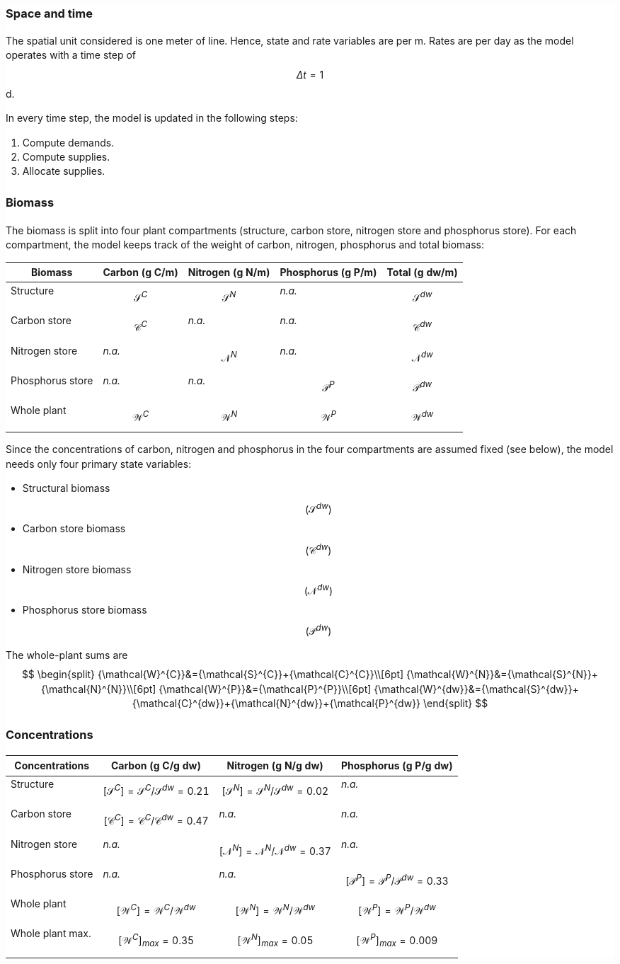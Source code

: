### Space and time

The spatial unit considered is one meter of line. Hence, state and rate variables are per m. Rates are per day as the model operates with a time step of $$\Delta t=1$$ d.

In every time step, the model is updated in the following steps:

1. Compute demands.
2. Compute supplies.
3. Allocate supplies.

### Biomass

The biomass is split into four plant compartments (structure, carbon store, nitrogen store and phosphorus store).  For each compartment, the model keeps track of the weight of carbon, nitrogen, phosphorus and total biomass:

| Biomass   | Carbon (g C/m) | Nitrogen (g N/m) | Phosphorus (g P/m) | Total (g dw/m) |
| -------------- | --------------------- | ----------------------- | ------------------------- | ------------------------- |
| Structure      | $${\mathcal{S}^{C}}$$                 | $${\mathcal{S}^{N}}$$                  | *n.a.*      | $${\mathcal{S}^{dw}}$$                   |
| Carbon store   | $${\mathcal{C}^{C}}$$                 | *n.a.*            | *n.a.*      | $${\mathcal{C}^{dw}}$$                   |
| Nitrogen store | *n.a.*           | $${\mathcal{N}^{N}}$$                  | *n.a.*            | $${\mathcal{N}^{dw}}$$                   |
| Phosphorus store | *n.a.* | *n.a.* | $${\mathcal{P}^{P}}$$ | $${\mathcal{P}^{dw}}$$ |
| Whole plant    | $${\mathcal{W}^{C}}$$ | $${\mathcal{W}^{N}}$$  | $${\mathcal{W}^{P}}$$ | $${\mathcal{W}^{dw}}$$ |

Since the concentrations of carbon, nitrogen and phosphorus in the four compartments are assumed fixed (see below), the model needs only four primary state variables:

* Structural biomass $$({\mathcal{S}^{dw}})$$
* Carbon store biomass $$({\mathcal{C}^{dw}})$$
* Nitrogen store biomass $$({\mathcal{N}^{dw}})$$
* Phosphorus store biomass $$({\mathcal{P}^{dw}})$$

The whole-plant sums are 
$$
\begin{split}
{\mathcal{W}^{C}}&={\mathcal{S}^{C}}+{\mathcal{C}^{C}}\\[6pt]
{\mathcal{W}^{N}}&={\mathcal{S}^{N}}+{\mathcal{N}^{N}}\\[6pt]
{\mathcal{W}^{P}}&={\mathcal{P}^{P}}\\[6pt]
{\mathcal{W}^{dw}}&={\mathcal{S}^{dw}}+{\mathcal{C}^{dw}}+{\mathcal{N}^{dw}}+{\mathcal{P}^{dw}}
\end{split}
$$

### Concentrations

| Concentrations | Carbon (g C/g dw) | Nitrogen (g N/g dw) | Phosphorus (g P/g dw) |
| -------------- | ------------------------------- | ---------------------------------- | ---------------------------------- |
| Structure      | $${[\mathcal{S}^{C}]}={\mathcal{S}^{C}}/{\mathcal{S}^{dw}}=0.21$$          | $${[\mathcal{S}^{N}]}={\mathcal{S}^{N}}/{\mathcal{S}^{dw}}=0.02$$             | *n.a.* |
| Carbon store   | $${[\mathcal{C}^{C}]}={\mathcal{C}^{C}}/{\mathcal{C}^{dw}}=0.47$$          | *n.a.*          | *n.a.* |
| Nitrogen store | *n.a.*  | $${[\mathcal{N}^{N}]}={\mathcal{N}^{N}}/{\mathcal{N}^{dw}}=0.37$$             | *n.a.*       |
| Phosphorus store | *n.a.* | *n.a.* | $${[\mathcal{P}^{P}]}={\mathcal{P}^{P}}/{\mathcal{P}^{dw}}=0.33$$ |
| Whole plant    | $${[\mathcal{W}^{C}]}={\mathcal{W}^{C}}/{\mathcal{W}^{dw}}$$               | $${[\mathcal{W}^{N}]}={\mathcal{W}^{N}}/{\mathcal{W}^{dw}}$$                  | $${[\mathcal{W}^{P}]}={\mathcal{W}^{P}}/{\mathcal{W}^{dw}}$$ |
| Whole plant max. | $${[\mathcal{W}^{C}]_{max}}=0.35$$ | $${[\mathcal{W}^{N}]_{max}}=0.05$$ | $${[\mathcal{W}^{P}]_{max}}=0.009$$ |
